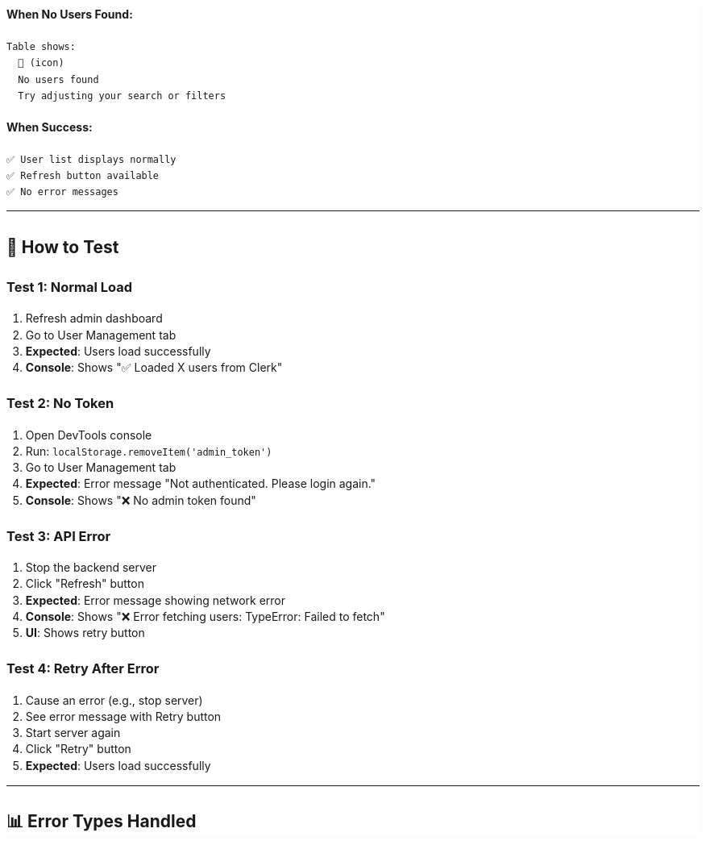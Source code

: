#### When No Users Found:
```
Table shows:
  👥 (icon)
  No users found
  Try adjusting your search or filters
```

#### When Success:
```
✅ User list displays normally
✅ Refresh button available
✅ No error messages
```

---

## 🧪 How to Test

### **Test 1: Normal Load**
1. Refresh admin dashboard
2. Go to User Management tab
3. **Expected**: Users load successfully
4. **Console**: Shows "✅ Loaded X users from Clerk"

### **Test 2: No Token**
1. Open DevTools console
2. Run: `localStorage.removeItem('admin_token')`
3. Go to User Management tab
4. **Expected**: Error message "Not authenticated. Please login again."
5. **Console**: Shows "❌ No admin token found"

### **Test 3: API Error**
1. Stop the backend server
2. Click "Refresh" button
3. **Expected**: Error message showing network error
4. **Console**: Shows "❌ Error fetching users: TypeError: Failed to fetch"
5. **UI**: Shows retry button

### **Test 4: Retry After Error**
1. Cause an error (e.g., stop server)
2. See error message with Retry button
3. Start server again
4. Click "Retry" button
5. **Expected**: Users load successfully

---

## 📊 Error Types Handled
